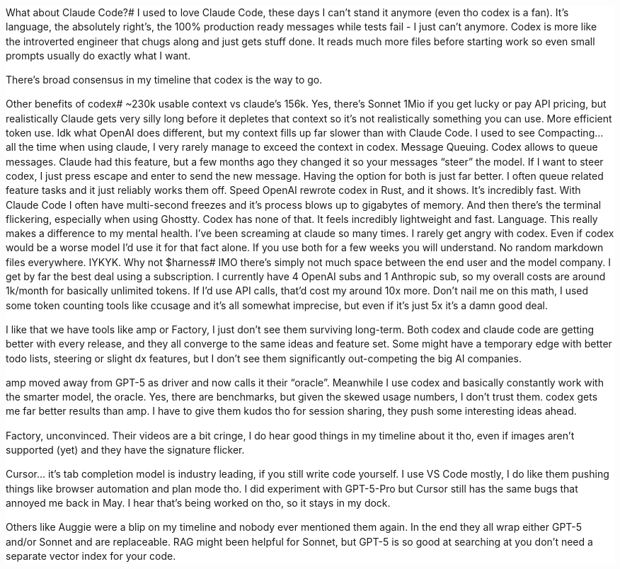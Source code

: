 What about Claude Code?#
I used to love Claude Code, these days I can’t stand it anymore (even tho codex is a fan). It’s language, the absolutely right’s, the 100% production ready messages while tests fail - I just can’t anymore. Codex is more like the introverted engineer that chugs along and just gets stuff done. It reads much more files before starting work so even small prompts usually do exactly what I want.

There’s broad consensus in my timeline that codex is the way to go.

Other benefits of codex#
~230k usable context vs claude’s 156k. Yes, there’s Sonnet 1Mio if you get lucky or pay API pricing, but realistically Claude gets very silly long before it depletes that context so it’s not realistically something you can use.
More efficient token use. Idk what OpenAI does different, but my context fills up far slower than with Claude Code. I used to see Compacting… all the time when using claude, I very rarely manage to exceed the context in codex.
Message Queuing. Codex allows to queue messages. Claude had this feature, but a few months ago they changed it so your messages “steer” the model. If I want to steer codex, I just press escape and enter to send the new message. Having the option for both is just far better. I often queue related feature tasks and it just reliably works them off.
Speed OpenAI rewrote codex in Rust, and it shows. It’s incredibly fast. With Claude Code I often have multi-second freezes and it’s process blows up to gigabytes of memory. And then there’s the terminal flickering, especially when using Ghostty. Codex has none of that. It feels incredibly lightweight and fast.
Language. This really makes a difference to my mental health. I’ve been screaming at claude so many times. I rarely get angry with codex. Even if codex would be a worse model I’d use it for that fact alone. If you use both for a few weeks you will understand.
No random markdown files everywhere. IYKYK.
Why not $harness#
IMO there’s simply not much space between the end user and the model company. I get by far the best deal using a subscription. I currently have 4 OpenAI subs and 1 Anthropic sub, so my overall costs are around 1k/month for basically unlimited tokens. If I’d use API calls, that’d cost my around 10x more. Don’t nail me on this math, I used some token counting tools like ccusage and it’s all somewhat imprecise, but even if it’s just 5x it’s a damn good deal.

I like that we have tools like amp or Factory, I just don’t see them surviving long-term. Both codex and claude code are getting better with every release, and they all converge to the same ideas and feature set. Some might have a temporary edge with better todo lists, steering or slight dx features, but I don’t see them significantly out-competing the big AI companies.

amp moved away from GPT-5 as driver and now calls it their “oracle”. Meanwhile I use codex and basically constantly work with the smarter model, the oracle. Yes, there are benchmarks, but given the skewed usage numbers, I don’t trust them. codex gets me far better results than amp. I have to give them kudos tho for session sharing, they push some interesting ideas ahead.

Factory, unconvinced. Their videos are a bit cringe, I do hear good things in my timeline about it tho, even if images aren’t supported (yet) and they have the signature flicker.

Cursor… it’s tab completion model is industry leading, if you still write code yourself. I use VS Code mostly, I do like them pushing things like browser automation and plan mode tho. I did experiment with GPT-5-Pro but Cursor still has the same bugs that annoyed me back in May. I hear that’s being worked on tho, so it stays in my dock.

Others like Auggie were a blip on my timeline and nobody ever mentioned them again. In the end they all wrap either GPT-5 and/or Sonnet and are replaceable. RAG might been helpful for Sonnet, but GPT-5 is so good at searching at you don’t need a separate vector index for your code.
